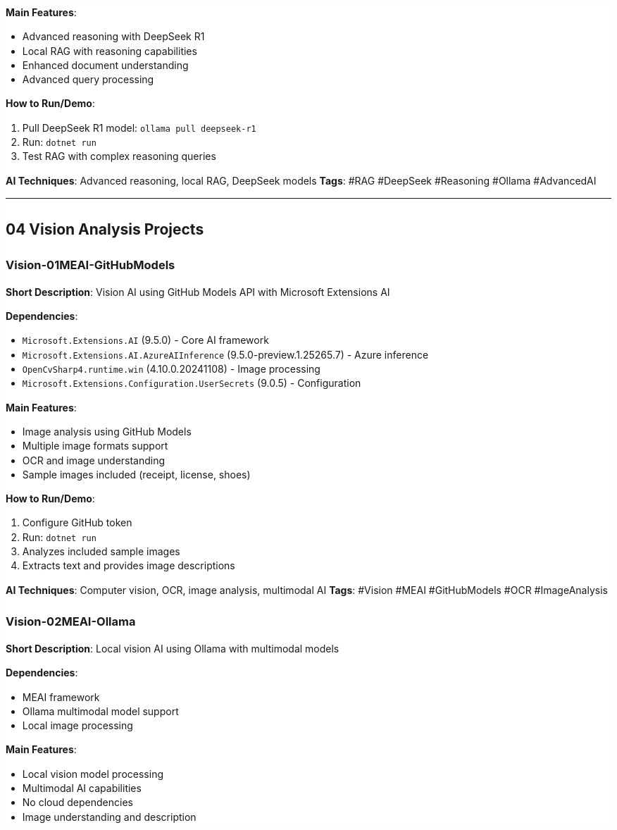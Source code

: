 **Main Features**:
- Advanced reasoning with DeepSeek R1
- Local RAG with reasoning capabilities
- Enhanced document understanding
- Advanced query processing

**How to Run/Demo**:
1. Pull DeepSeek R1 model: `ollama pull deepseek-r1`
2. Run: `dotnet run`
3. Test RAG with complex reasoning queries

**AI Techniques**: Advanced reasoning, local RAG, DeepSeek models
**Tags**: #RAG #DeepSeek #Reasoning #Ollama #AdvancedAI

---

## 04 Vision Analysis Projects

### Vision-01MEAI-GitHubModels
**Short Description**: Vision AI using GitHub Models API with Microsoft Extensions AI

**Dependencies**:
- `Microsoft.Extensions.AI` (9.5.0) - Core AI framework
- `Microsoft.Extensions.AI.AzureAIInference` (9.5.0-preview.1.25265.7) - Azure inference
- `OpenCvSharp4.runtime.win` (4.10.0.20241108) - Image processing
- `Microsoft.Extensions.Configuration.UserSecrets` (9.0.5) - Configuration

**Main Features**:
- Image analysis using GitHub Models
- Multiple image formats support
- OCR and image understanding
- Sample images included (receipt, license, shoes)

**How to Run/Demo**:
1. Configure GitHub token
2. Run: `dotnet run`
3. Analyzes included sample images
4. Extracts text and provides image descriptions

**AI Techniques**: Computer vision, OCR, image analysis, multimodal AI
**Tags**: #Vision #MEAI #GitHubModels #OCR #ImageAnalysis

### Vision-02MEAI-Ollama
**Short Description**: Local vision AI using Ollama with multimodal models

**Dependencies**:
- MEAI framework
- Ollama multimodal model support
- Local image processing

**Main Features**:
- Local vision model processing
- Multimodal AI capabilities
- No cloud dependencies
- Image understanding and description
